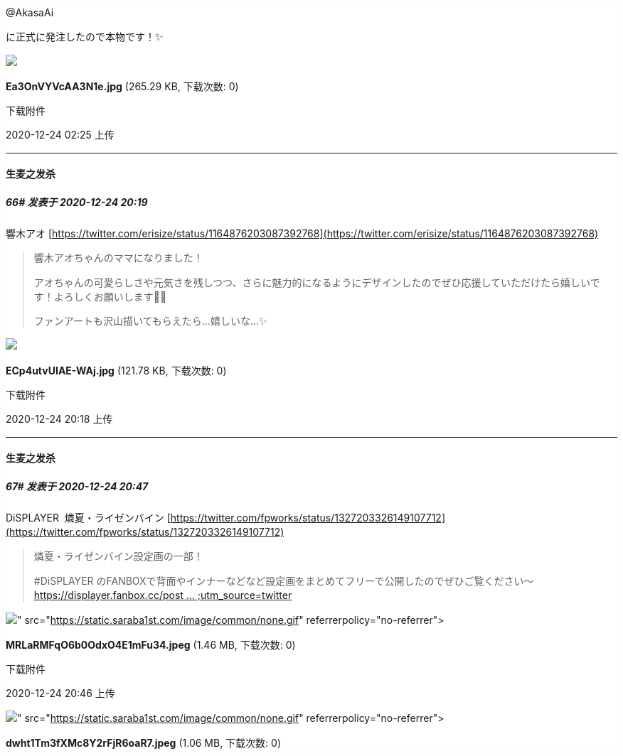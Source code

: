 @AkasaAi

 に正式に発注したので本物です！✨</blockquote>

<img src="https://img.saraba1st.com/forum/202012/24/022509vcofx58l3y8vjxxj.jpg" referrerpolicy="no-referrer">

<strong>Ea3OnVYVcAA3N1e.jpg</strong> (265.29 KB, 下载次数: 0)

下载附件

2020-12-24 02:25 上传

*****

####  生麦之发杀  
##### 66#       发表于 2020-12-24 20:19

響木アオ
[https://twitter.com/erisize/status/1164876203087392768](https://twitter.com/erisize/status/1164876203087392768) <blockquote>響木アオちゃんのママになりました！

アオちゃんの可愛らしさや元気さを残しつつ、さらに魅力的になるようにデザインしたのでぜひ応援していただけたら嬉しいです！よろしくお願いします🐇🎀

ファンアートも沢山描いてもらえたら…嬉しいな…✨</blockquote>

<img src="https://img.saraba1st.com/forum/202012/24/201834g65p8z97x769ffp5.jpg" referrerpolicy="no-referrer">

<strong>ECp4utvUIAE-WAj.jpg</strong> (121.78 KB, 下载次数: 0)

下载附件

2020-12-24 20:18 上传

*****

####  生麦之发杀  
##### 67#       发表于 2020-12-24 20:47

DiSPLAYER  燐夏・ライゼンバイン
[https://twitter.com/fpworks/status/1327203326149107712](https://twitter.com/fpworks/status/1327203326149107712) <blockquote>燐夏・ライゼンバイン設定画の一部！

#DiSPLAYER のFANBOXで背面やインナーなどなど設定画をまとめてフリーで公開したのでぜひご覧ください～
[https://displayer.fanbox.cc/post ... ;utm_source=twitter](https://displayer.fanbox.cc/posts/1591106?utm_campaign=post_page&amp;utm_medium=share&amp;utm_source=twitter)</blockquote>

<img src="https://img.saraba1st.com/forum/202012/24/204635flxc7bb8p1k1zxsx.jpeg" referrerpolicy="no-referrer">" src="https://static.saraba1st.com/image/common/none.gif" referrerpolicy="no-referrer">

<strong>MRLaRMFqO6b0OdxO4E1mFu34.jpeg</strong> (1.46 MB, 下载次数: 0)

下载附件

2020-12-24 20:46 上传

<img src="https://img.saraba1st.com/forum/202012/24/204654fjatyjg8763yzhsv.jpeg" referrerpolicy="no-referrer">" src="https://static.saraba1st.com/image/common/none.gif" referrerpolicy="no-referrer">

<strong>dwht1Tm3fXMc8Y2rFjR6oaR7.jpeg</strong> (1.06 MB, 下载次数: 0)
